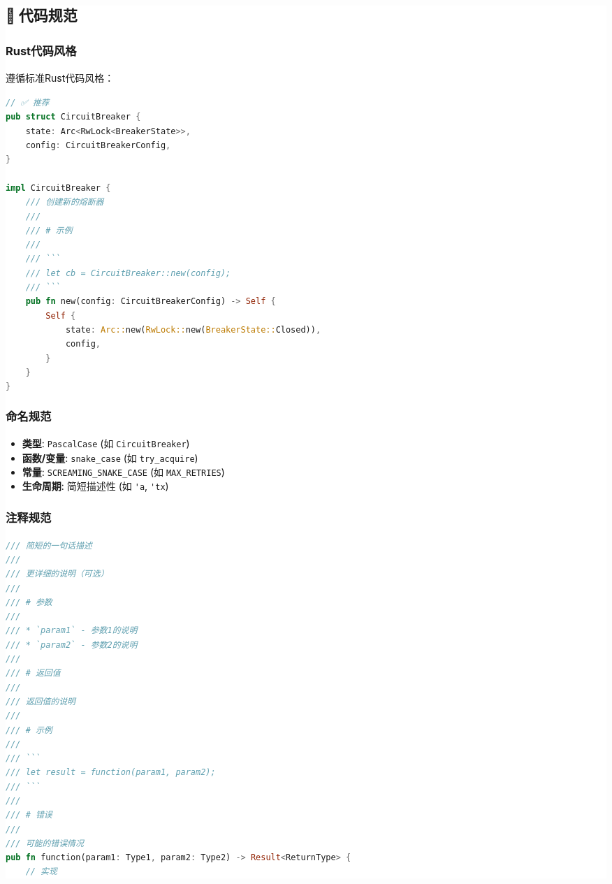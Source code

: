 
## 📝 代码规范

### Rust代码风格

遵循标准Rust代码风格：

```rust
// ✅ 推荐
pub struct CircuitBreaker {
    state: Arc<RwLock<BreakerState>>,
    config: CircuitBreakerConfig,
}

impl CircuitBreaker {
    /// 创建新的熔断器
    /// 
    /// # 示例
    /// 
    /// ```
    /// let cb = CircuitBreaker::new(config);
    /// ```
    pub fn new(config: CircuitBreakerConfig) -> Self {
        Self {
            state: Arc::new(RwLock::new(BreakerState::Closed)),
            config,
        }
    }
}
```

### 命名规范

- **类型**: `PascalCase` (如 `CircuitBreaker`)
- **函数/变量**: `snake_case` (如 `try_acquire`)
- **常量**: `SCREAMING_SNAKE_CASE` (如 `MAX_RETRIES`)
- **生命周期**: 简短描述性 (如 `'a`, `'tx`)

### 注释规范

```rust
/// 简短的一句话描述
///
/// 更详细的说明（可选）
///
/// # 参数
///
/// * `param1` - 参数1的说明
/// * `param2` - 参数2的说明
///
/// # 返回值
///
/// 返回值的说明
///
/// # 示例
///
/// ```
/// let result = function(param1, param2);
/// ```
///
/// # 错误
///
/// 可能的错误情况
pub fn function(param1: Type1, param2: Type2) -> Result<ReturnType> {
    // 实现
```